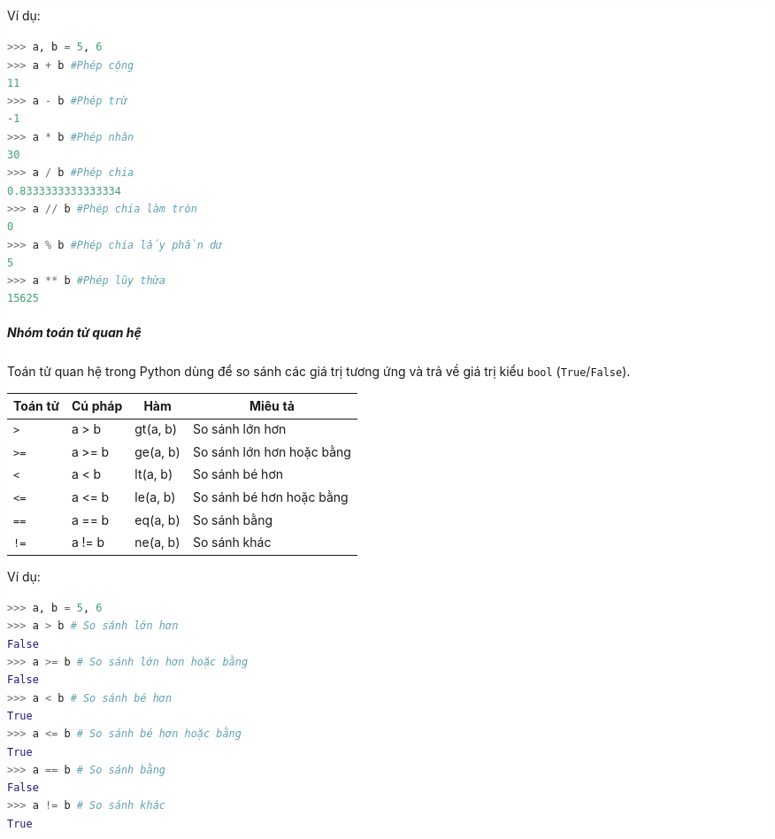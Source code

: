 Ví dụ:
```py
>>> a, b = 5, 6
>>> a + b #Phép cộng
11
>>> a - b #Phép trừ
-1
>>> a * b #Phép nhân
30
>>> a / b #Phép chia
0.8333333333333334
>>> a // b #Phép chia làm tròn
0
>>> a % b #Phép chia lấy phần dư
5
>>> a ** b #Phép lũy thừa
15625
```

##### Nhóm toán tử quan hệ
Toán tử quan hệ trong Python dùng để so sánh các giá trị tương ứng và trả về giá trị kiểu `bool` (`True`/`False`).

| Toán tử | Cú pháp | Hàm | Miêu tả |
|---------|---------|------|----------|
| `>` | a > b | gt(a, b) | So sánh lớn hơn |
| `>=` | a >= b | ge(a, b) | So sánh lớn hơn hoặc bằng |
| `<` | a < b | lt(a, b) | So sánh bé hơn |
| `<=` | a <= b | le(a, b) | So sánh bé hơn hoặc bằng|
| `==` | a == b | eq(a, b) | So sánh bằng |
| `!=` | a != b | ne(a, b) | So sánh khác |

Ví dụ:
```py
>>> a, b = 5, 6
>>> a > b # So sánh lớn hơn 
False
>>> a >= b # So sánh lớn hơn hoặc bằng
False
>>> a < b # So sánh bé hơn
True
>>> a <= b # So sánh bé hơn hoặc bằng
True
>>> a == b # So sánh bằng
False
>>> a != b # So sánh khác 
True
```
